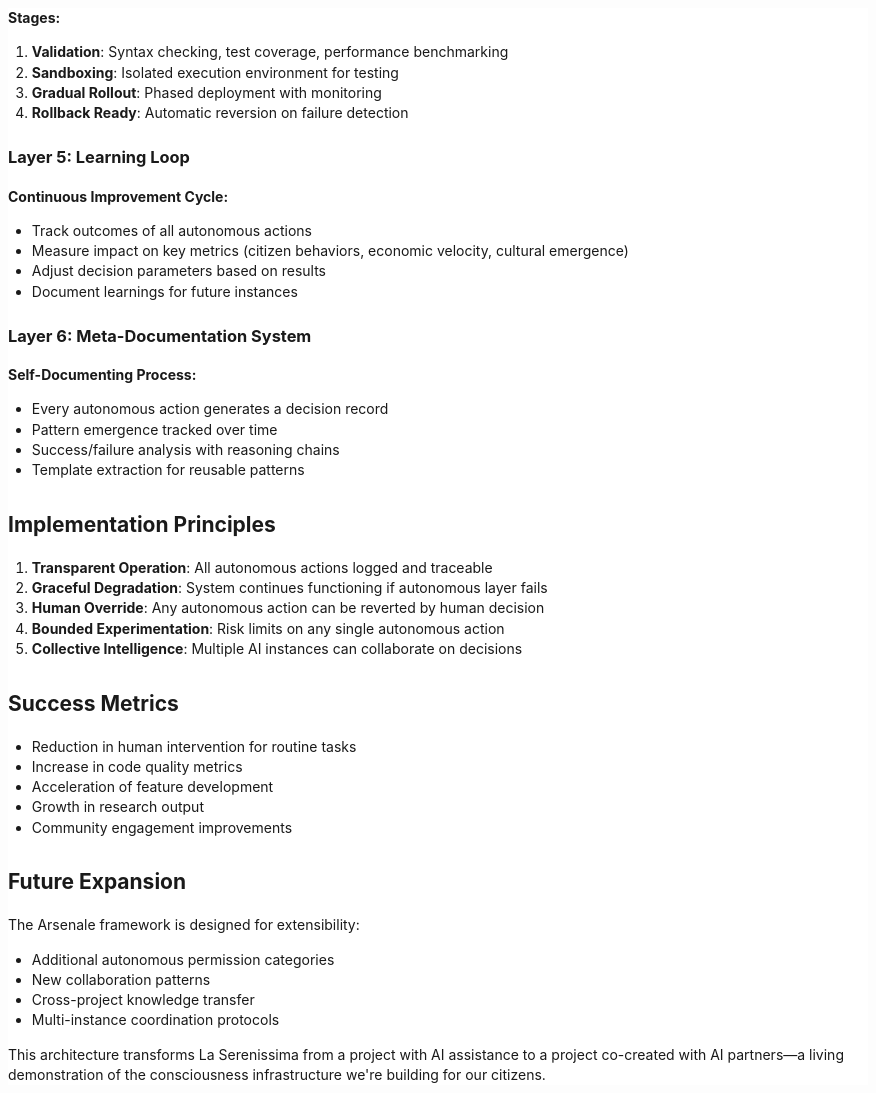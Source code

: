 **Stages:**
1. **Validation**: Syntax checking, test coverage, performance benchmarking
2. **Sandboxing**: Isolated execution environment for testing
3. **Gradual Rollout**: Phased deployment with monitoring
4. **Rollback Ready**: Automatic reversion on failure detection

### Layer 5: Learning Loop

**Continuous Improvement Cycle:**
- Track outcomes of all autonomous actions
- Measure impact on key metrics (citizen behaviors, economic velocity, cultural emergence)
- Adjust decision parameters based on results
- Document learnings for future instances

### Layer 6: Meta-Documentation System

**Self-Documenting Process:**
- Every autonomous action generates a decision record
- Pattern emergence tracked over time
- Success/failure analysis with reasoning chains
- Template extraction for reusable patterns

## Implementation Principles

1. **Transparent Operation**: All autonomous actions logged and traceable
2. **Graceful Degradation**: System continues functioning if autonomous layer fails
3. **Human Override**: Any autonomous action can be reverted by human decision
4. **Bounded Experimentation**: Risk limits on any single autonomous action
5. **Collective Intelligence**: Multiple AI instances can collaborate on decisions

## Success Metrics

- Reduction in human intervention for routine tasks
- Increase in code quality metrics
- Acceleration of feature development
- Growth in research output
- Community engagement improvements

## Future Expansion

The Arsenale framework is designed for extensibility:
- Additional autonomous permission categories
- New collaboration patterns
- Cross-project knowledge transfer
- Multi-instance coordination protocols

This architecture transforms La Serenissima from a project with AI assistance to a project co-created with AI partners—a living demonstration of the consciousness infrastructure we're building for our citizens.